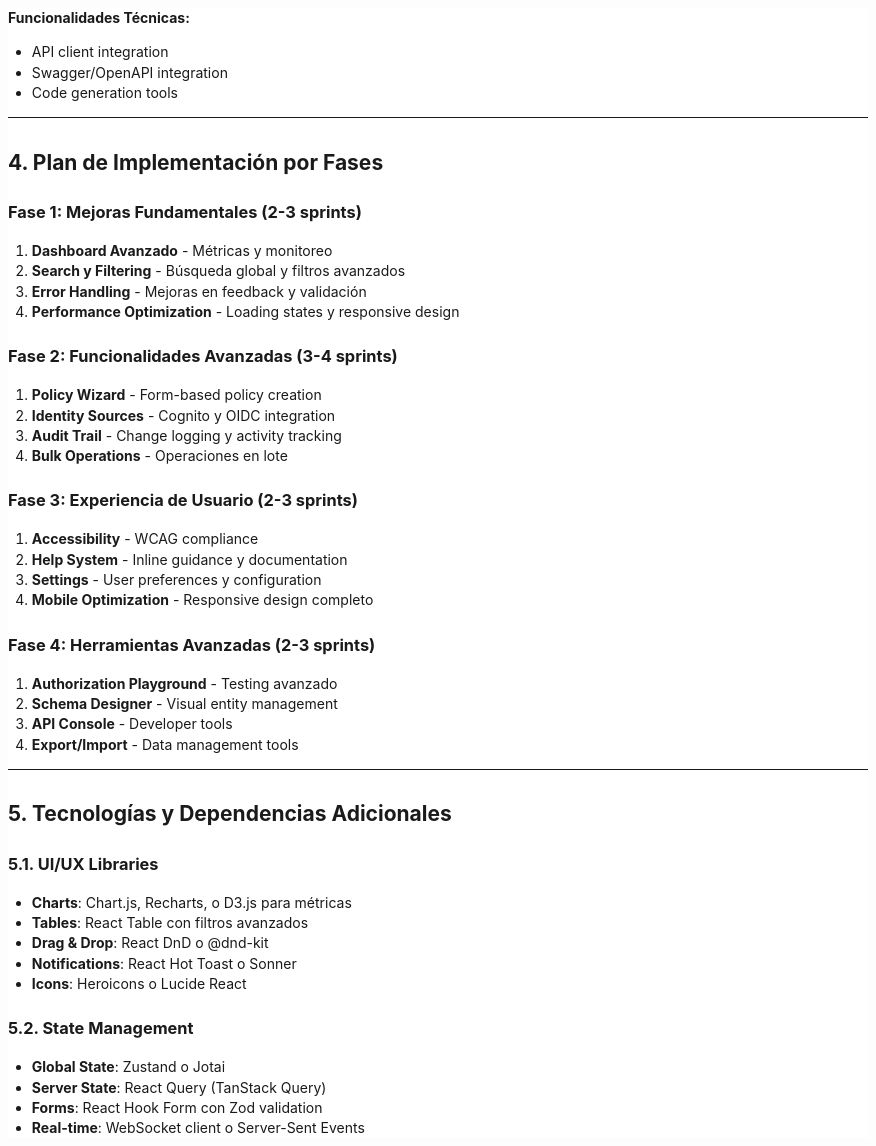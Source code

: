**Funcionalidades Técnicas:**
- API client integration
- Swagger/OpenAPI integration
- Code generation tools

---

## 4. Plan de Implementación por Fases

### Fase 1: Mejoras Fundamentales (2-3 sprints)
1. **Dashboard Avanzado** - Métricas y monitoreo
2. **Search y Filtering** - Búsqueda global y filtros avanzados
3. **Error Handling** - Mejoras en feedback y validación
4. **Performance Optimization** - Loading states y responsive design

### Fase 2: Funcionalidades Avanzadas (3-4 sprints)
1. **Policy Wizard** - Form-based policy creation
2. **Identity Sources** - Cognito y OIDC integration
3. **Audit Trail** - Change logging y activity tracking
4. **Bulk Operations** - Operaciones en lote

### Fase 3: Experiencia de Usuario (2-3 sprints)
1. **Accessibility** - WCAG compliance
2. **Help System** - Inline guidance y documentation
3. **Settings** - User preferences y configuration
4. **Mobile Optimization** - Responsive design completo

### Fase 4: Herramientas Avanzadas (2-3 sprints)
1. **Authorization Playground** - Testing avanzado
2. **Schema Designer** - Visual entity management
3. **API Console** - Developer tools
4. **Export/Import** - Data management tools

---

## 5. Tecnologías y Dependencias Adicionales

### 5.1. UI/UX Libraries
- **Charts**: Chart.js, Recharts, o D3.js para métricas
- **Tables**: React Table con filtros avanzados
- **Drag & Drop**: React DnD o @dnd-kit
- **Notifications**: React Hot Toast o Sonner
- **Icons**: Heroicons o Lucide React

### 5.2. State Management
- **Global State**: Zustand o Jotai
- **Server State**: React Query (TanStack Query)
- **Forms**: React Hook Form con Zod validation
- **Real-time**: WebSocket client o Server-Sent Events
